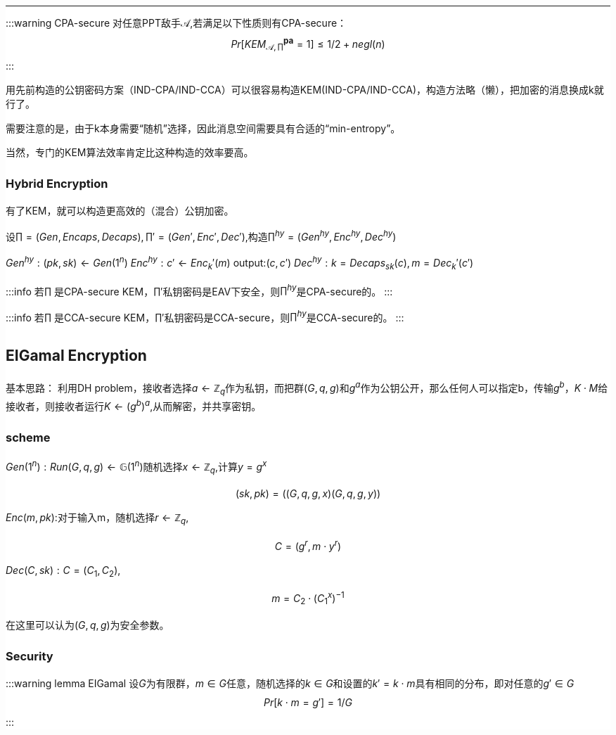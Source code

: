 ----

:::warning CPA-secure
    对任意PPT敌手$\mathcal{A}$,若满足以下性质则有CPA-secure：
    $$Pr[KEM_{\mathcal{A},\prod}^{\mathbf{pa}}=1]\leq 1/2+negl(n)$$
:::

用先前构造的公钥密码方案（IND-CPA/IND-CCA）可以很容易构造KEM(IND-CPA/IND-CCA)，构造方法略（懒），把加密的消息换成k就行了。

需要注意的是，由于k本身需要“随机”选择，因此消息空间需要具有合适的“min-entropy”。

当然，专门的KEM算法效率肯定比这种构造的效率要高。

### Hybrid Encryption

有了KEM，就可以构造更高效的（混合）公钥加密。

设$\prod=(Gen,Encaps,Decaps),\prod'=(Gen',Enc',Dec')$,构造$\prod^{hy}=(Gen^{hy},Enc^{hy},Dec^{hy})$

$Gen^{hy}:(pk,sk)\leftarrow Gen(1^n)$
$Enc^{hy}:c' \leftarrow Enc_k'(m)$
output:$(c,c')$
$Dec^{hy}:k=Decaps_{sk}(c),m=Dec_k'(c')$

:::info
    若$\prod$ 是CPA-secure KEM，$\prod'$私钥密码是EAV下安全，则$\prod^{hy}$是CPA-secure的。
:::

:::info
    若$\prod$ 是CCA-secure KEM，$\prod'$私钥密码是CCA-secure，则$\prod^{hy}$是CCA-secure的。
:::

## EIGamal Encryption

基本思路：
利用DH problem，接收者选择$a\leftarrow \mathbb{Z}_q$作为私钥，而把群$(G,q,g)$和$g^a$作为公钥公开，那么任何人可以指定b，传输$g^b，K\cdot M$给接收者，则接收者运行$K\leftarrow(g^b)^a$,从而解密，并共享密钥。

### scheme

$Gen(1^n):Run(G,q,g)\leftarrow\mathbb{G}(1^n)$随机选择$x\leftarrow\mathbb{Z}_q$,计算$y=g^x$

$$(sk,pk)=((G,q,g,x)(G,q,g,y))$$

$Enc(m,pk):$对于输入m，随机选择$r\leftarrow\mathbb{Z}_q,$

$$C=(g^r,m\cdot y^r)$$

$Dec(C,sk):C=(C_1,C_2),$

$$m=C_2\cdot(C_1^x)^{-1}$$

在这里可以认为$(G,q,g)$为安全参数。

### Security

:::warning lemma EIGamal
    设$G$为有限群，$m\in G$任意，随机选择的$k\in G$和设置的$k'=k\cdot m$具有相同的分布，即对任意的$g'\in G$
    $$Pr[k\cdot m=g']=1/G$$
:::
